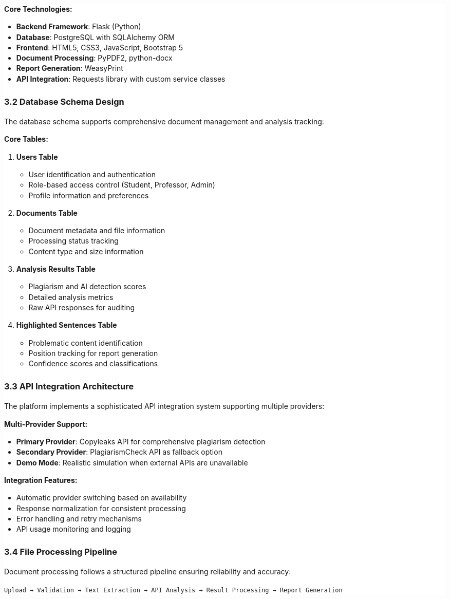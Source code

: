 **Core Technologies:**
- **Backend Framework**: Flask (Python)
- **Database**: PostgreSQL with SQLAlchemy ORM
- **Frontend**: HTML5, CSS3, JavaScript, Bootstrap 5
- **Document Processing**: PyPDF2, python-docx
- **Report Generation**: WeasyPrint
- **API Integration**: Requests library with custom service classes

### 3.2 Database Schema Design

The database schema supports comprehensive document management and analysis tracking:

**Core Tables:**

1. **Users Table**
   - User identification and authentication
   - Role-based access control (Student, Professor, Admin)
   - Profile information and preferences

2. **Documents Table**
   - Document metadata and file information
   - Processing status tracking
   - Content type and size information

3. **Analysis Results Table**
   - Plagiarism and AI detection scores
   - Detailed analysis metrics
   - Raw API responses for auditing

4. **Highlighted Sentences Table**
   - Problematic content identification
   - Position tracking for report generation
   - Confidence scores and classifications

### 3.3 API Integration Architecture

The platform implements a sophisticated API integration system supporting multiple providers:

**Multi-Provider Support:**
- **Primary Provider**: Copyleaks API for comprehensive plagiarism detection
- **Secondary Provider**: PlagiarismCheck API as fallback option
- **Demo Mode**: Realistic simulation when external APIs are unavailable

**Integration Features:**
- Automatic provider switching based on availability
- Response normalization for consistent processing
- Error handling and retry mechanisms
- API usage monitoring and logging

### 3.4 File Processing Pipeline

Document processing follows a structured pipeline ensuring reliability and accuracy:

```
Upload → Validation → Text Extraction → API Analysis → Result Processing → Report Generation
```
